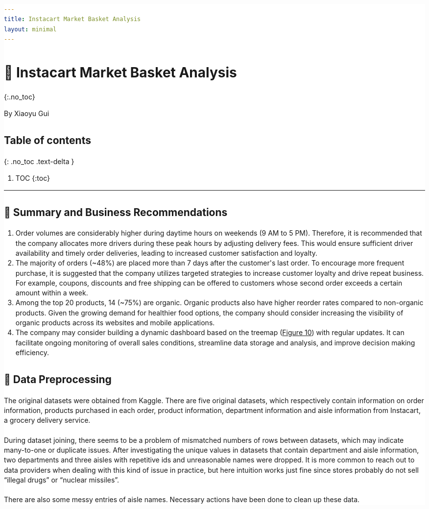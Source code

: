 ```yaml
---
title: Instacart Market Basket Analysis
layout: minimal
---
```


<style>
  /* .box { display: inline-block; } */
  .left {float:left;
  width:50%; }
  .right {float:left;
  width:50%; }
</style>

# 🏪 Instacart Market Basket Analysis 
{:.no_toc}
<p>By Xiaoyu Gui</p>


## Table of contents
{: .no_toc .text-delta }

1. TOC
{:toc}

---

## 🧾 Summary and Business Recommendations

<ol>
  <li>Order volumes are considerably higher during daytime hours on weekends (9 AM to 5 PM). Therefore, it is recommended that the company allocates more drivers during these peak hours by adjusting delivery fees. This would ensure sufficient driver availability and timely order deliveries, leading to increased customer satisfaction and loyalty. </li>
  <li>The majority of orders (~48%) are placed more than 7 days after the customer's last order. To encourage more frequent purchase, it is suggested that the company utilizes targeted strategies to increase customer loyalty and drive repeat business. For example, coupons, discounts and free shipping can be offered to customers whose second order exceeds a certain amount within a week. </li>
  <li>Among the top 20 products, 14 (~75%) are organic. Organic products also have higher reorder rates compared to non-organic products. Given the growing demand for healthier food options, the company should consider increasing the visibility of organic products across its websites and mobile applications. </li>
  <li>The company may consider building a dynamic dashboard based on the treemap (<a href="#treemap">Figure 10</a>) with regular updates. It can facilitate ongoing monitoring of overall sales conditions, streamline data storage and analysis, and improve decision making efficiency. </li>
</ol>


## 🧽 Data Preprocessing
The original datasets were obtained from Kaggle. There are five original datasets, which respectively contain information on order information, products purchased in each order, product information, department information and aisle information from Instacart, a grocery delivery service. 
<br/><br/>
During dataset joining, there seems to be a problem of mismatched numbers of rows between datasets, which may indicate many-to-one or duplicate issues. After investigating the unique values in datasets that contain department and aisle information, two departments and three aisles with repetitive ids and unreasonable names were dropped. It is more common to reach out to data providers when dealing with this kind of issue in practice, but here intuition works just fine since stores probably do not sell “illegal drugs” or “nuclear missiles”.
<br/><br/>
There are also some messy entries of aisle names. Necessary actions have been done to clean up these data.